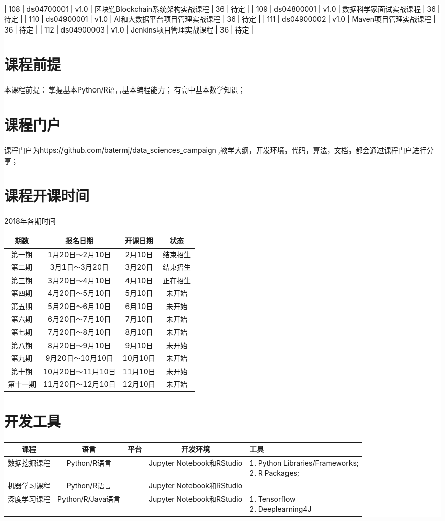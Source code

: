 | 108 | ds04700001 | v1.0 | 区块链Blockchain系统架构实战课程 | 36 | 待定 |
| 109 | ds04800001 | v1.0 | 数据科学家面试实战课程 | 36 | 待定 |
| 110 | ds04900001 | v1.0 | AI和大数据平台项目管理实战课程 | 36 | 待定 |
| 111 | ds04900002 | v1.0 | Maven项目管理实战课程 | 36 | 待定 |
| 112 | ds04900003 | v1.0 | Jenkins项目管理实战课程 | 36 | 待定 |


# 课程前提
本课程前提：
掌握基本Python/R语言基本编程能力；
有高中基本数学知识；

# 课程门户
课程门户为https://github.com/batermj/data_sciences_campaign ,教学大纲，开发环境，代码，算法，文档，都会通过课程门户进行分享；

# 课程开课时间
2018年各期时间


| 期数 | 报名日期 | 开课日期 | 状态 |
| :---: | :---: | :---: | :---: |
| 第一期| 1月20日～2月10日 | 2月10日 | 结束招生 |
| 第二期 | 3月1日～3月20日 | 3月20日 | 结束招生 |
| 第三期 | 3月20日～4月10日 | 4月10日 | 正在招生 |
| 第四期 | 4月20日～5月10日 | 5月10日 | 未开始 |
| 第五期 | 5月20日～6月10日 | 6月10日 | 未开始 |
| 第六期 | 6月20日～7月10日 | 7月10日 | 未开始 |
| 第七期 | 7月20日～8月10日 | 8月10日 | 未开始 |
| 第八期 | 8月20日～9月10日 | 9月10日 | 未开始 |
| 第九期 | 9月20日～10月10日 | 10月10日 | 未开始 |
| 第十期 | 10月20日～11月10日 | 11月10日 | 未开始 |
| 第十一期 | 11月20日～12月10日 | 12月10日 | 未开始 |


# 开发工具

| 课程 | 语言 | 平台 | 开发环境 | 工具 |
| :---: | :---: | :---: | :---: | :--- |
| 数据挖掘课程| Python/R语言 |  | Jupyter Notebook和RStudio | 1. Python Libraries/Frameworks;</br> 2. R Packages;|
| 机器学习课程| Python/R语言 |  | Jupyter Notebook和RStudio | |
| 深度学习课程| Python/R/Java语言 |  | Jupyter Notebook和RStudio | 1. Tensorflow</br> 2. Deeplearning4J |

